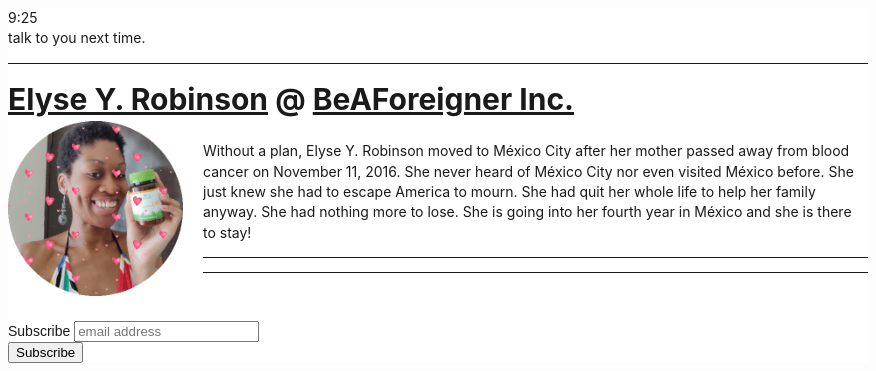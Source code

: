9:25  
talk to you next time.

<hr>

<div style="font-size: 30px; font-weight: bold;"><a href="https://elyserobinson.com" target="_blank">Elyse Y. Robinson</a> @ <a href="https://www.beaforeigner.com" target="_blank">BeAForeigner Inc.</a></div>
<div style="float: left; padding: 0 20px 20px 0;"><img src="/img/me86.gif" width="175" height="175" alt="Elyse Y. Robinson"></div>
<br>
Without a plan, Elyse Y. Robinson moved to México City after her mother passed away from blood cancer on November 11, 2016. She never heard of México City nor even visited México before. She just knew she had to escape America to mourn. She had quit her whole life to help her family anyway. She had nothing more to lose. She is going into her fourth year in México and she is there to stay!

<hr>

<div class="sharethis-inline-share-buttons"></div>

<hr>


<link href="//cdn-images.mailchimp.com/embedcode/horizontal-slim-10_7.css" rel="stylesheet" type="text/css">
<style type="text/css">
	#mc_embed_signup{background:#fff; clear:left; font:14px Helvetica,Arial,sans-serif; width:100%;}
	/* Add your own Mailchimp form style overrides in your site stylesheet or in this style block.
	   We recommend moving this block and the preceding CSS link to the HEAD of your HTML file. */
</style>
<div id="mc_embed_signup">
<form action="https://elyserobinson.us14.list-manage.com/subscribe/post?u=d8681ae8829338461cc453b4a&amp;id=f1fd37520f" method="post" id="mc-embedded-subscribe-form" name="mc-embedded-subscribe-form" class="validate" target="_blank" novalidate>
    <div id="mc_embed_signup_scroll">
	<label for="mce-EMAIL">Subscribe</label>
	<input type="email" value="" name="EMAIL" class="email" id="mce-EMAIL" placeholder="email address" required>
    <!-- real people should not fill this in and expect good things - do not remove this or risk form bot signups-->
    <div style="position: absolute; left: -5000px;" aria-hidden="true"><input type="text" name="b_d8681ae8829338461cc453b4a_f1fd37520f" tabindex="-1" value=""></div>
    <div class="clear"><input type="submit" value="Subscribe" name="subscribe" id="mc-embedded-subscribe" class="button"></div>
    </div>
</form>
</div>
